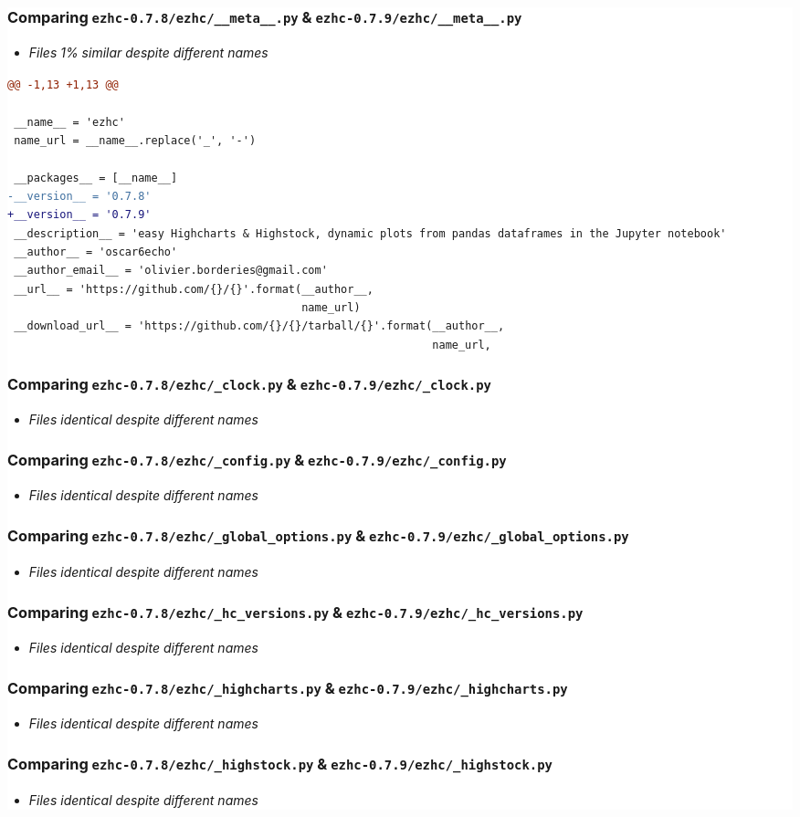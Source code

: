 ### Comparing `ezhc-0.7.8/ezhc/__meta__.py` & `ezhc-0.7.9/ezhc/__meta__.py`

 * *Files 1% similar despite different names*

```diff
@@ -1,13 +1,13 @@
 
 __name__ = 'ezhc'
 name_url = __name__.replace('_', '-')
 
 __packages__ = [__name__]
-__version__ = '0.7.8'
+__version__ = '0.7.9'
 __description__ = 'easy Highcharts & Highstock, dynamic plots from pandas dataframes in the Jupyter notebook'
 __author__ = 'oscar6echo'
 __author_email__ = 'olivier.borderies@gmail.com'
 __url__ = 'https://github.com/{}/{}'.format(__author__,
                                             name_url)
 __download_url__ = 'https://github.com/{}/{}/tarball/{}'.format(__author__,
                                                                 name_url,
```

### Comparing `ezhc-0.7.8/ezhc/_clock.py` & `ezhc-0.7.9/ezhc/_clock.py`

 * *Files identical despite different names*

### Comparing `ezhc-0.7.8/ezhc/_config.py` & `ezhc-0.7.9/ezhc/_config.py`

 * *Files identical despite different names*

### Comparing `ezhc-0.7.8/ezhc/_global_options.py` & `ezhc-0.7.9/ezhc/_global_options.py`

 * *Files identical despite different names*

### Comparing `ezhc-0.7.8/ezhc/_hc_versions.py` & `ezhc-0.7.9/ezhc/_hc_versions.py`

 * *Files identical despite different names*

### Comparing `ezhc-0.7.8/ezhc/_highcharts.py` & `ezhc-0.7.9/ezhc/_highcharts.py`

 * *Files identical despite different names*

### Comparing `ezhc-0.7.8/ezhc/_highstock.py` & `ezhc-0.7.9/ezhc/_highstock.py`

 * *Files identical despite different names*
